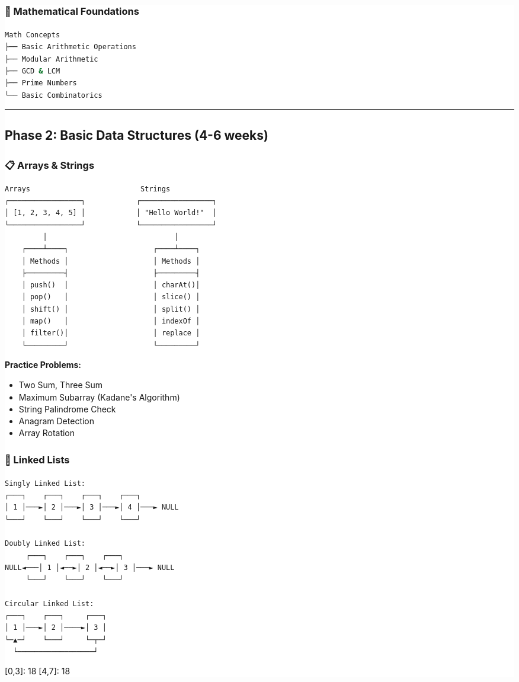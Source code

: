 ### 🧮 Mathematical Foundations
```bash
Math Concepts
├── Basic Arithmetic Operations
├── Modular Arithmetic
├── GCD & LCM
├── Prime Numbers
└── Basic Combinatorics
```

---

## Phase 2: Basic Data Structures (4-6 weeks)

### 📋 Arrays & Strings

```html
Arrays                          Strings
┌─────────────────┐            ┌─────────────────┐
│ [1, 2, 3, 4, 5] │            │ "Hello World!"  │
└─────────────────┘            └─────────────────┘
         │                              │
    ┌────┴────┐                    ┌────┴────┐
    │ Methods │                    │ Methods │
    ├─────────┤                    ├─────────┤
    │ push()  │                    │ charAt()│
    │ pop()   │                    │ slice() │
    │ shift() │                    │ split() │
    │ map()   │                    │ indexOf │
    │ filter()│                    │ replace │
    └─────────┘                    └─────────┘
```

**Practice Problems:**
- Two Sum, Three Sum
- Maximum Subarray (Kadane's Algorithm)
- String Palindrome Check
- Anagram Detection
- Array Rotation

### 🔗 Linked Lists

```bash
Singly Linked List:
┌───┐    ┌───┐    ┌───┐    ┌───┐
│ 1 │───►│ 2 │───►│ 3 │───►│ 4 │───► NULL
└───┘    └───┘    └───┘    └───┘

Doubly Linked List:
     ┌───┐    ┌───┐    ┌───┐
NULL◄───│ 1 │◄──►│ 2 │◄──►│ 3 │───► NULL
     └───┘    └───┘    └───┘

Circular Linked List:
┌───┐    ┌───┐     ┌───┐
│ 1 │───►│ 2 │────►│ 3 │
└─▲─┘    └───┘     └─┬─┘
  └──────────────────┘
```


   [0,3]: 18    [4,7]: 18